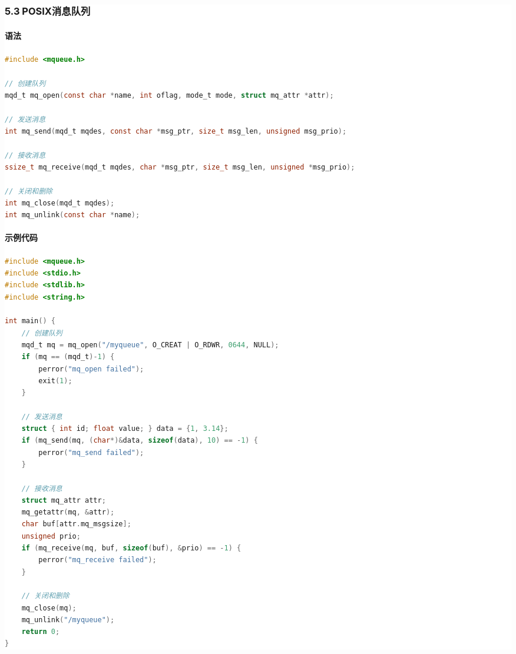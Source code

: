 ### 5.3 POSIX消息队列

#### 语法
```c
#include <mqueue.h>

// 创建队列
mqd_t mq_open(const char *name, int oflag, mode_t mode, struct mq_attr *attr);

// 发送消息
int mq_send(mqd_t mqdes, const char *msg_ptr, size_t msg_len, unsigned msg_prio);

// 接收消息
ssize_t mq_receive(mqd_t mqdes, char *msg_ptr, size_t msg_len, unsigned *msg_prio);

// 关闭和删除
int mq_close(mqd_t mqdes);
int mq_unlink(const char *name);
```

#### 示例代码
```c
#include <mqueue.h>
#include <stdio.h>
#include <stdlib.h>
#include <string.h>

int main() {
    // 创建队列
    mqd_t mq = mq_open("/myqueue", O_CREAT | O_RDWR, 0644, NULL);
    if (mq == (mqd_t)-1) {
        perror("mq_open failed");
        exit(1);
    }

    // 发送消息
    struct { int id; float value; } data = {1, 3.14};
    if (mq_send(mq, (char*)&data, sizeof(data), 10) == -1) {
        perror("mq_send failed");
    }

    // 接收消息
    struct mq_attr attr;
    mq_getattr(mq, &attr);
    char buf[attr.mq_msgsize];
    unsigned prio;
    if (mq_receive(mq, buf, sizeof(buf), &prio) == -1) {
        perror("mq_receive failed");
    }

    // 关闭和删除
    mq_close(mq);
    mq_unlink("/myqueue");
    return 0;
}
```

